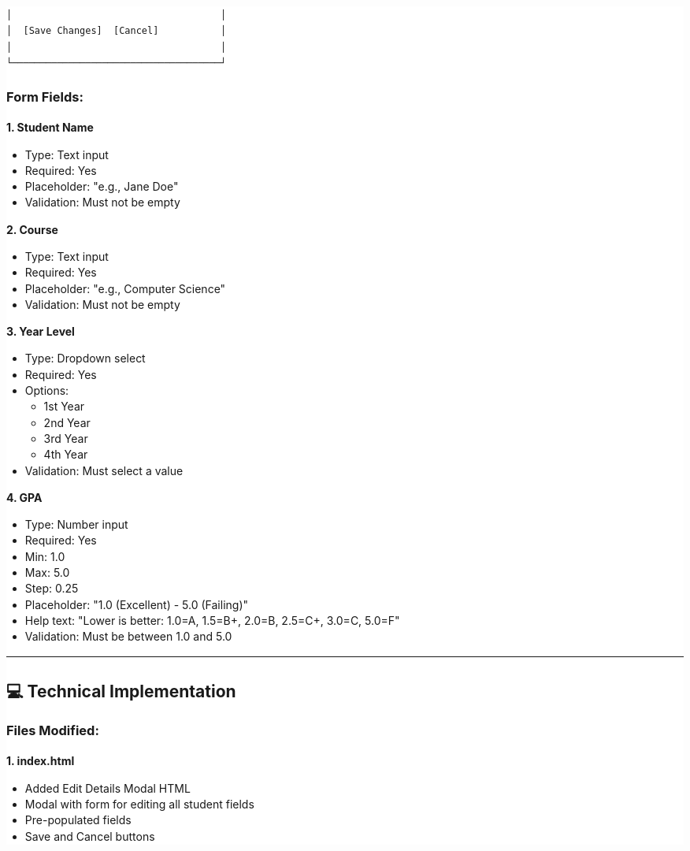 ```
│                                     │
│  [Save Changes]  [Cancel]           │
│                                     │
└─────────────────────────────────────┘
```

### Form Fields:

**1. Student Name**
- Type: Text input
- Required: Yes
- Placeholder: "e.g., Jane Doe"
- Validation: Must not be empty

**2. Course**
- Type: Text input
- Required: Yes
- Placeholder: "e.g., Computer Science"
- Validation: Must not be empty

**3. Year Level**
- Type: Dropdown select
- Required: Yes
- Options:
  - 1st Year
  - 2nd Year
  - 3rd Year
  - 4th Year
- Validation: Must select a value

**4. GPA**
- Type: Number input
- Required: Yes
- Min: 1.0
- Max: 5.0
- Step: 0.25
- Placeholder: "1.0 (Excellent) - 5.0 (Failing)"
- Help text: "Lower is better: 1.0=A, 1.5=B+, 2.0=B, 2.5=C+, 3.0=C, 5.0=F"
- Validation: Must be between 1.0 and 5.0

---

## 💻 Technical Implementation

### Files Modified:

**1. index.html**
- Added Edit Details Modal HTML
- Modal with form for editing all student fields
- Pre-populated fields
- Save and Cancel buttons
